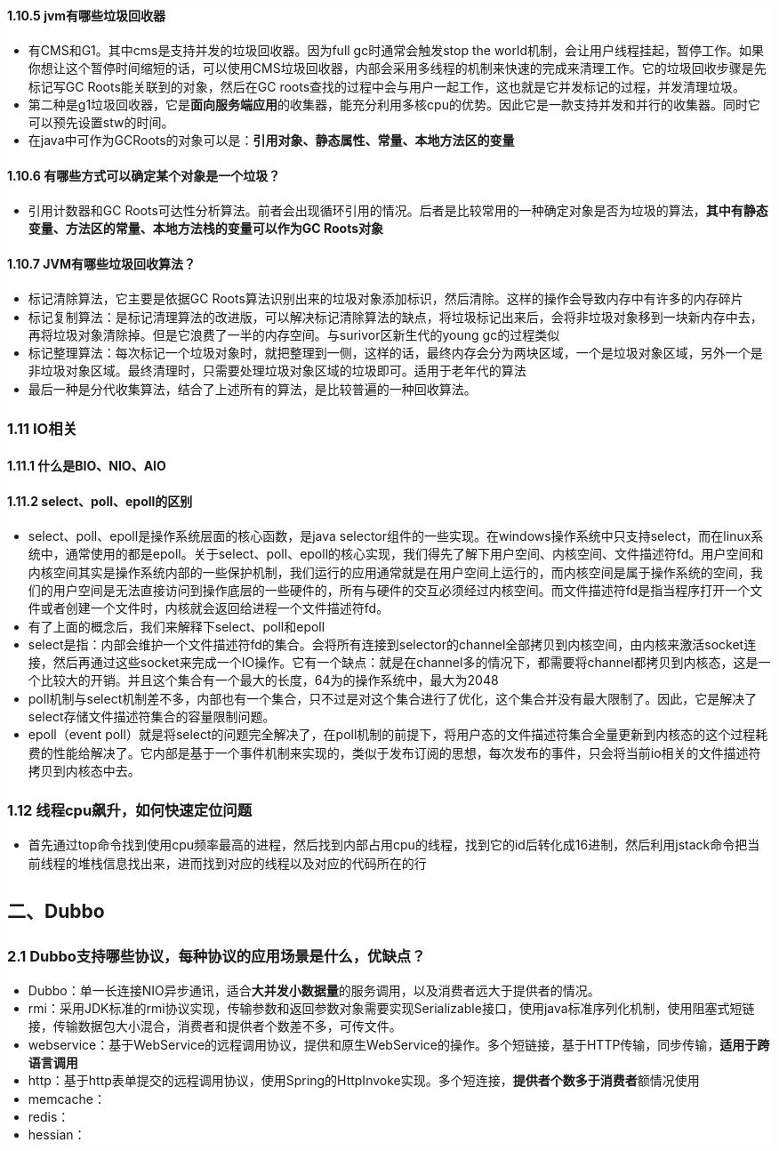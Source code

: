 #### 1.10.5 jvm有哪些垃圾回收器

* 有CMS和G1。其中cms是支持并发的垃圾回收器。因为full gc时通常会触发stop the world机制，会让用户线程挂起，暂停工作。如果你想让这个暂停时间缩短的话，可以使用CMS垃圾回收器，内部会采用多线程的机制来快速的完成来清理工作。它的垃圾回收步骤是先标记写GC Roots能关联到的对象，然后在GC roots查找的过程中会与用户一起工作，这也就是它并发标记的过程，并发清理垃圾。
* 第二种是g1垃圾回收器，它是**面向服务端应用**的收集器，能充分利用多核cpu的优势。因此它是一款支持并发和并行的收集器。同时它可以预先设置stw的时间。
* 在java中可作为GCRoots的对象可以是：**引用对象、静态属性、常量、本地方法区的变量**

#### 1.10.6 有哪些方式可以确定某个对象是一个垃圾？

* 引用计数器和GC Roots可达性分析算法。前者会出现循环引用的情况。后者是比较常用的一种确定对象是否为垃圾的算法，**其中有静态变量、方法区的常量、本地方法栈的变量可以作为GC Roots对象**

#### 1.10.7 JVM有哪些垃圾回收算法？

* 标记清除算法，它主要是依据GC Roots算法识别出来的垃圾对象添加标识，然后清除。这样的操作会导致内存中有许多的内存碎片
* 标记复制算法：是标记清理算法的改进版，可以解决标记清除算法的缺点，将垃圾标记出来后，会将非垃圾对象移到一块新内存中去，再将垃圾对象清除掉。但是它浪费了一半的内存空间。与surivor区新生代的young gc的过程类似
* 标记整理算法：每次标记一个垃圾对象时，就把整理到一侧，这样的话，最终内存会分为两块区域，一个是垃圾对象区域，另外一个是非垃圾对象区域。最终清理时，只需要处理垃圾对象区域的垃圾即可。适用于老年代的算法
* 最后一种是分代收集算法，结合了上述所有的算法，是比较普遍的一种回收算法。

### 1.11 IO相关

#### 1.11.1 什么是BIO、NIO、AIO

#### 1.11.2 select、poll、epoll的区别

* select、poll、epoll是操作系统层面的核心函数，是java selector组件的一些实现。在windows操作系统中只支持select，而在linux系统中，通常使用的都是epoll。关于select、poll、epoll的核心实现，我们得先了解下用户空间、内核空间、文件描述符fd。用户空间和内核空间其实是操作系统内部的一些保护机制，我们运行的应用通常就是在用户空间上运行的，而内核空间是属于操作系统的空间，我们的用户空间是无法直接访问到操作底层的一些硬件的，所有与硬件的交互必须经过内核空间。而文件描述符fd是指当程序打开一个文件或者创建一个文件时，内核就会返回给进程一个文件描述符fd。
* 有了上面的概念后，我们来解释下select、poll和epoll
* select是指：内部会维护一个文件描述符fd的集合。会将所有连接到selector的channel全部拷贝到内核空间，由内核来激活socket连接，然后再通过这些socket来完成一个IO操作。它有一个缺点：就是在channel多的情况下，都需要将channel都拷贝到内核态，这是一个比较大的开销。并且这个集合有一个最大的长度，64为的操作系统中，最大为2048
* poll机制与select机制差不多，内部也有一个集合，只不过是对这个集合进行了优化，这个集合并没有最大限制了。因此，它是解决了select存储文件描述符集合的容量限制问题。
* epoll（event poll）就是将select的问题完全解决了，在poll机制的前提下，将用户态的文件描述符集合全量更新到内核态的这个过程耗费的性能给解决了。它内部是基于一个事件机制来实现的，类似于发布订阅的思想，每次发布的事件，只会将当前io相关的文件描述符拷贝到内核态中去。

### 1.12 线程cpu飙升，如何快速定位问题

* 首先通过top命令找到使用cpu频率最高的进程，然后找到内部占用cpu的线程，找到它的id后转化成16进制，然后利用jstack命令把当前线程的堆栈信息找出来，进而找到对应的线程以及对应的代码所在的行

## 二、Dubbo

### 2.1 Dubbo支持哪些协议，每种协议的应用场景是什么，优缺点？

* Dubbo：单一长连接NIO异步通讯，适合**大并发小数据量**的服务调用，以及消费者远大于提供者的情况。
* rmi：采用JDK标准的rmi协议实现，传输参数和返回参数对象需要实现Serializable接口，使用java标准序列化机制，使用阻塞式短链接，传输数据包大小混合，消费者和提供者个数差不多，可传文件。
* webservice：基于WebService的远程调用协议，提供和原生WebService的操作。多个短链接，基于HTTP传输，同步传输，**适用于跨语言调用**
* http：基于http表单提交的远程调用协议，使用Spring的HttpInvoke实现。多个短连接，**提供者个数多于消费者**额情况使用
* memcache：
* redis：
* hessian：
